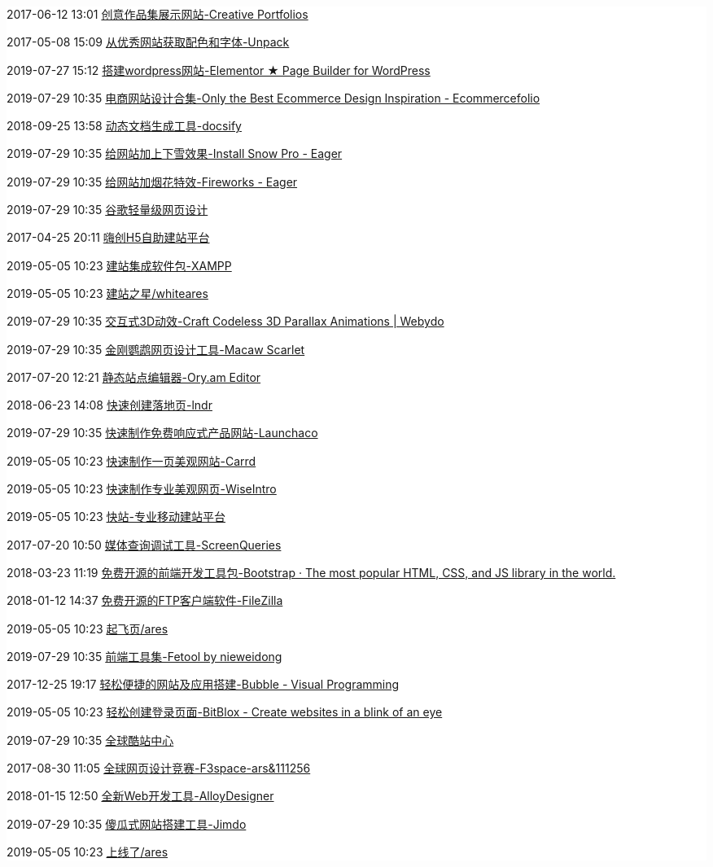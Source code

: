 2017-06-12 13:01 [创意作品集展示网站-Creative Portfolios](http://www.creative-portfolios.com/)

2017-05-08 15:09 [从优秀网站获取配色和字体-Unpack](http://www.unpack.site/)

2019-07-27 15:12 [搭建wordpress网站-Elementor ★ Page Builder for WordPress](https://elementor.com/)

2019-07-29 10:35 [电商网站设计合集-Only the Best Ecommerce Design Inspiration - Ecommercefolio](http://www.ecommercefolio.com/)

2018-09-25 13:58 [动态文档生成工具-docsify](https://docsify.js.org/#/)

2019-07-29 10:35 [给网站加上下雪效果-Install Snow Pro - Eager](https://eager.io/app/snow-pro/install)

2019-07-29 10:35 [给网站加烟花特效-Fireworks - Eager](https://eager.io/app/fireworks)

2019-07-29 10:35 [谷歌轻量级网页设计](https://sites.google.com/s/0B7U2EF85vFwuOGd3dXpoRUpjTGs/p/0B7U2EF85vFwucDZvMEtOWEJWMVU/edit)

2017-04-25 20:11 [嗨创H5自助建站平台](http://www.h5create.com/)

2019-05-05 10:23 [建站集成软件包-XAMPP](https://www.apachefriends.org/zh_cn/index.html)

2019-05-05 10:23 [建站之星/whiteares](http://www.sitestar.cn/)

2019-07-29 10:35 [交互式3D动效-Craft Codeless 3D Parallax Animations | Webydo](http://3d-parallax.webydo.com/)

2019-07-29 10:35 [金刚鹦鹉网页设计工具-Macaw Scarlet](http://macaw.co/)

2017-07-20 12:21 [静态站点编辑器-Ory.am Editor](https://editor.ory.am/)

2018-06-23 14:08 [快速创建落地页-lndr](https://lndr.co/)

2019-07-29 10:35 [快速制作免费响应式产品网站-Launchaco](https://www.launchaco.com/)

2019-05-05 10:23 [快速制作一页美观网站-Carrd](https://carrd.co/)

2019-05-05 10:23 [快速制作专业美观网页-WiseIntro](https://wiseintro.co/)

2019-05-05 10:23 [快站-专业移动建站平台](http://www.kuaizhan.com/)

2017-07-20 10:50 [媒体查询调试工具-ScreenQueries](http://beta.screenqueri.es/)

2018-03-23 11:19 [免费开源的前端开发工具包-Bootstrap · The most popular HTML, CSS, and JS library in the world.](http://getbootstrap.com/)

2018-01-12 14:37 [免费开源的FTP客户端软件-FileZilla](https://www.filezilla.cn/)

2019-05-05 10:23 [起飞页/ares](http://www.qifeiye.com/)

2019-07-29 10:35 [前端工具集-Fetool by nieweidong](http://www.fefork.com/fetool/)

2017-12-25 19:17 [轻松便捷的网站及应用搭建-Bubble - Visual Programming](https://bubble.is/)

2019-05-05 10:23 [轻松创建登录页面-BitBlox - Create websites in a blink of an eye](http://www.bitblox.me/)

2019-07-29 10:35 [全球酷站中心](https://www.iiiimg.com/)

2017-08-30 11:05 [全球网页设计竞赛-F3space-ars&amp;111256](https://f3.space/)

2018-01-15 12:50 [全新Web开发工具-AlloyDesigner](http://alloyteam.github.io/AlloyDesigner/)

2019-07-29 10:35 [傻瓜式网站搭建工具-Jimdo](https://www.jimdo.com/)

2019-05-05 10:23 [上线了/ares](http://www.sxl.cn/)
